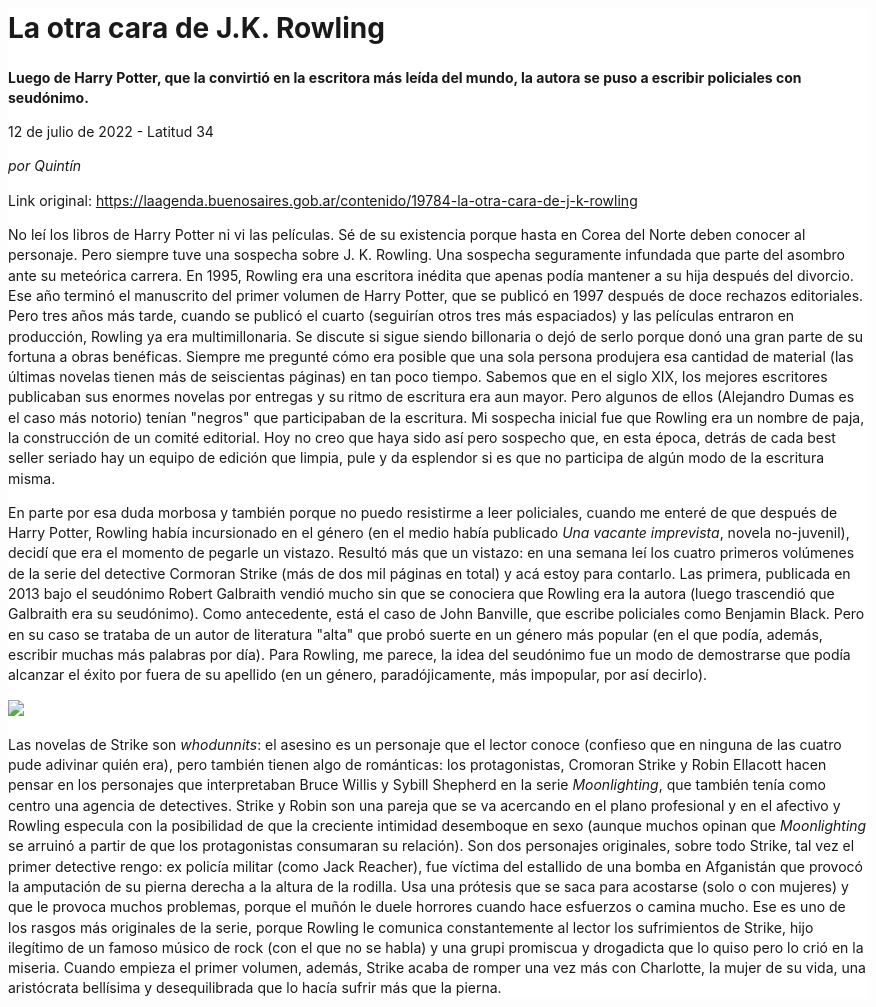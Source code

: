 # La otra cara de J.K. Rowling

**Luego de Harry Potter, que la convirtió en la escritora más leída del mundo, la autora se puso a escribir policiales con seudónimo.**

12 de julio de 2022 - Latitud 34

_por Quintín_

Link original: https://laagenda.buenosaires.gob.ar/contenido/19784-la-otra-cara-de-j-k-rowling



No leí los libros de Harry Potter ni vi las películas. Sé de su existencia porque hasta en Corea del Norte deben conocer al personaje. Pero siempre tuve una sospecha sobre J. K. Rowling. Una sospecha seguramente infundada que parte del asombro ante su meteórica carrera. En 1995, Rowling era una escritora inédita que apenas podía mantener a su hija después del divorcio. Ese año terminó el manuscrito del primer volumen de Harry Potter, que se publicó en 1997 después de doce rechazos editoriales. Pero tres años más tarde, cuando se publicó el cuarto (seguirían otros tres más espaciados) y las películas entraron en producción, Rowling ya era multimillonaria. Se discute si sigue siendo billonaria o dejó de serlo porque donó una gran parte de su fortuna a obras benéficas. Siempre me pregunté cómo era posible que una sola persona produjera esa cantidad de material (las últimas novelas tienen más de seiscientas páginas) en tan poco tiempo. Sabemos que en el siglo XIX, los mejores escritores publicaban sus enormes novelas por entregas y su ritmo de escritura era aun mayor. Pero algunos de ellos (Alejandro Dumas es el caso más notorio) tenían "negros" que participaban de la escritura. Mi sospecha inicial fue que Rowling era un nombre de paja, la construcción de un comité editorial. Hoy no creo que haya sido así pero sospecho que, en esta época, detrás de cada best seller seriado hay un equipo de edición que limpia, pule y da esplendor si es que no participa de algún modo de la escritura misma.




En parte por esa duda morbosa y también porque no puedo resistirme a leer policiales, cuando me enteré de que después de Harry Potter, Rowling había incursionado en el género (en el medio había publicado *Una vacante imprevista*, novela no-juvenil), decidí que era el momento de pegarle un vistazo. Resultó más que un vistazo: en una semana leí los cuatro primeros volúmenes de la serie del detective Cormoran Strike (más de dos mil páginas en total) y acá estoy para contarlo. Las primera, publicada en 2013 bajo el seudónimo Robert Galbraith vendió mucho sin que se conociera que Rowling era la autora (luego trascendió que Galbraith era su seudónimo). Como antecedente, está el caso de John Banville, que escribe policiales como Benjamin Black. Pero en su caso se trataba de un autor de literatura "alta" que probó suerte en un género más popular (en el que podía, además, escribir muchas más palabras por día). Para Rowling, me parece, la idea del seudónimo fue un modo de demostrarse que podía alcanzar el éxito por fuera de su apellido (en un género, paradójicamente, más impopular, por así decirlo).




![](https://cdn.feater.me/files/images/302308/979dafa4-2473-4db3-a478-9b0228b1bc60.jpg)




Las novelas de Strike son *whodunnits*: el asesino es un personaje que el lector conoce (confieso que en ninguna de las cuatro pude adivinar quién era), pero también tienen algo de románticas: los protagonistas, Cromoran Strike y Robin Ellacott hacen pensar en los personajes que interpretaban Bruce Willis y Sybill Shepherd en la serie *Moonlighting*, que también tenía como centro una agencia de detectives. Strike y Robin son una pareja que se va acercando en el plano profesional y en el afectivo y Rowling especula con la posibilidad de que la creciente intimidad desemboque en sexo (aunque muchos opinan que *Moonlighting* se arruinó a partir de que los protagonistas consumaran su relación). Son dos personajes originales, sobre todo Strike, tal vez el primer detective rengo: ex policía militar (como Jack Reacher), fue víctima del estallido de una bomba en Afganistán que provocó la amputación de su pierna derecha a la altura de la rodilla. Usa una prótesis que se saca para acostarse (solo o con mujeres) y que le provoca muchos problemas, porque el muñón le duele horrores cuando hace esfuerzos o camina mucho. Ese es uno de los rasgos más originales de la serie, porque Rowling le comunica constantemente al lector los sufrimientos de Strike, hijo ilegítimo de un famoso músico de rock (con el que no se habla) y una grupi promiscua y drogadicta que lo quiso pero lo crió en la miseria. Cuando empieza el primer volumen, además, Strike acaba de romper una vez más con Charlotte, la mujer de su vida, una aristócrata bellísima y desequilibrada que lo hacía sufrir más que la pierna.